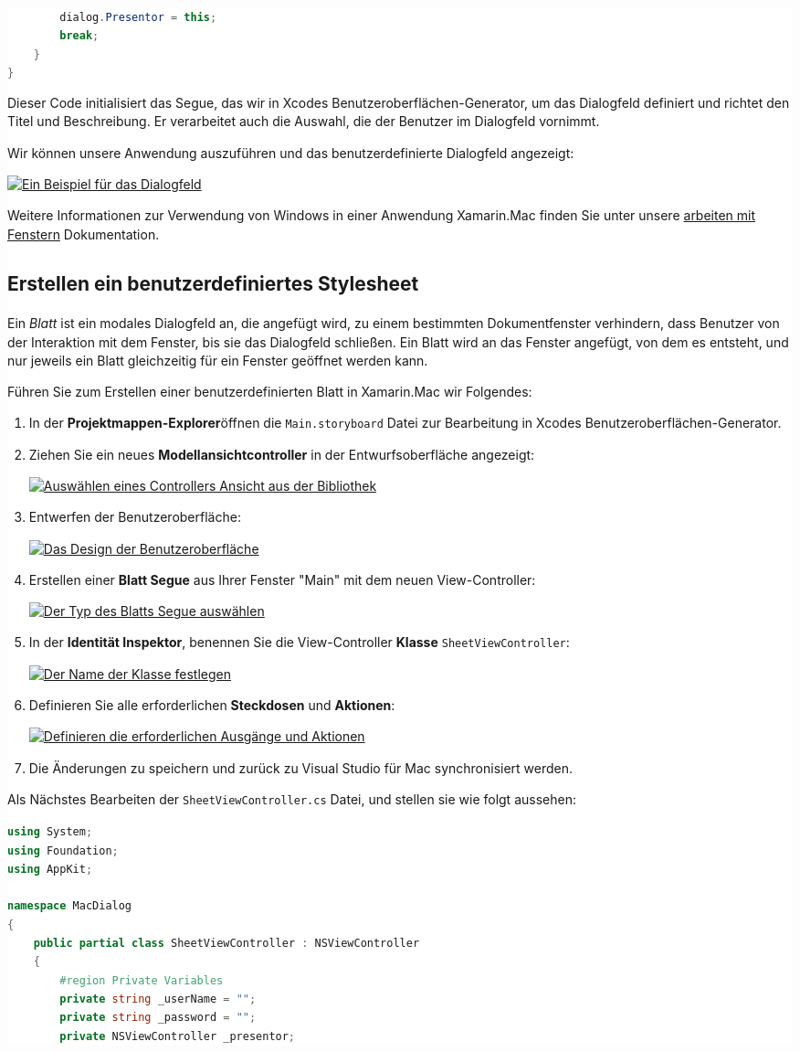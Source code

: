 ```csharp
        dialog.Presentor = this;
        break;
    }
}
```

Dieser Code initialisiert das Segue, das wir in Xcodes Benutzeroberflächen-Generator, um das Dialogfeld definiert und richtet den Titel und Beschreibung. Er verarbeitet auch die Auswahl, die der Benutzer im Dialogfeld vornimmt.

Wir können unsere Anwendung auszuführen und das benutzerdefinierte Dialogfeld angezeigt:

[![](dialog-images/new05.png "Ein Beispiel für das Dialogfeld")](dialog-images/new05.png#lightbox)

Weitere Informationen zur Verwendung von Windows in einer Anwendung Xamarin.Mac finden Sie unter unsere [arbeiten mit Fenstern](~/mac/user-interface/window.md) Dokumentation.

<a name="Creating_a_Custom_Sheet" />

## <a name="creating-a-custom-sheet"></a>Erstellen ein benutzerdefiniertes Stylesheet

Ein _Blatt_ ist ein modales Dialogfeld an, die angefügt wird, zu einem bestimmten Dokumentfenster verhindern, dass Benutzer von der Interaktion mit dem Fenster, bis sie das Dialogfeld schließen. Ein Blatt wird an das Fenster angefügt, von dem es entsteht, und nur jeweils ein Blatt gleichzeitig für ein Fenster geöffnet werden kann. 

Führen Sie zum Erstellen einer benutzerdefinierten Blatt in Xamarin.Mac wir Folgendes:

1. In der **Projektmappen-Explorer**öffnen die `Main.storyboard` Datei zur Bearbeitung in Xcodes Benutzeroberflächen-Generator.
2. Ziehen Sie ein neues **Modellansichtcontroller** in der Entwurfsoberfläche angezeigt:

    [![](dialog-images/new01.png "Auswählen eines Controllers Ansicht aus der Bibliothek")](dialog-images/new01.png#lightbox)
2. Entwerfen der Benutzeroberfläche:

    [![](dialog-images/sheet01.png "Das Design der Benutzeroberfläche")](dialog-images/sheet01.png#lightbox)
3. Erstellen einer **Blatt Segue** aus Ihrer Fenster "Main" mit dem neuen View-Controller: 

    [![](dialog-images/sheet02.png "Der Typ des Blatts Segue auswählen")](dialog-images/sheet02.png#lightbox)
4. In der **Identität Inspektor**, benennen Sie die View-Controller **Klasse** `SheetViewController`: 

    [![](dialog-images/sheet03.png "Der Name der Klasse festlegen")](dialog-images/sheet03.png#lightbox)
5. Definieren Sie alle erforderlichen **Steckdosen** und **Aktionen**: 

    [![](dialog-images/sheet04.png "Definieren die erforderlichen Ausgänge und Aktionen")](dialog-images/sheet04.png#lightbox)
6. Die Änderungen zu speichern und zurück zu Visual Studio für Mac synchronisiert werden.

Als Nächstes Bearbeiten der `SheetViewController.cs` Datei, und stellen sie wie folgt aussehen:

```csharp
using System;
using Foundation;
using AppKit;

namespace MacDialog
{
    public partial class SheetViewController : NSViewController
    {
        #region Private Variables
        private string _userName = "";
        private string _password = "";
        private NSViewController _presentor;
```